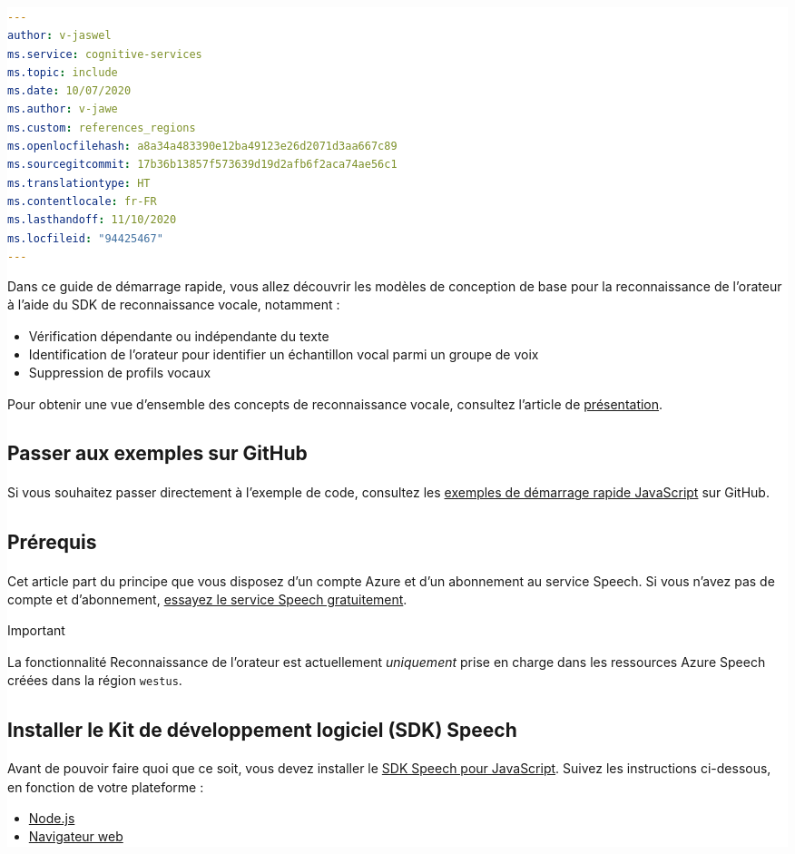 ```yaml
---
author: v-jaswel
ms.service: cognitive-services
ms.topic: include
ms.date: 10/07/2020
ms.author: v-jawe
ms.custom: references_regions
ms.openlocfilehash: a8a34a483390e12ba49123e26d2071d3aa667c89
ms.sourcegitcommit: 17b36b13857f573639d19d2afb6f2aca74ae56c1
ms.translationtype: HT
ms.contentlocale: fr-FR
ms.lasthandoff: 11/10/2020
ms.locfileid: "94425467"
---
```

Dans ce guide de démarrage rapide, vous allez découvrir les modèles de conception de base pour la reconnaissance de l’orateur à l’aide du SDK de reconnaissance vocale, notamment :

* Vérification dépendante ou indépendante du texte
* Identification de l’orateur pour identifier un échantillon vocal parmi un groupe de voix
* Suppression de profils vocaux

Pour obtenir une vue d’ensemble des concepts de reconnaissance vocale, consultez l’article de [présentation](../../../speaker-recognition-overview.md).

## <a name="skip-to-samples-on-github"></a>Passer aux exemples sur GitHub

Si vous souhaitez passer directement à l’exemple de code, consultez les [exemples de démarrage rapide JavaScript](https://github.com/Azure-Samples/cognitive-services-speech-sdk/tree/fa6428a0837779cbeae172688e0286625e340942/quickstart/javascript/node/speaker-recognition) sur GitHub.

## <a name="prerequisites"></a>Prérequis

Cet article part du principe que vous disposez d’un compte Azure et d’un abonnement au service Speech. Si vous n’avez pas de compte et d’abonnement, [essayez le service Speech gratuitement](../../../overview.md#try-the-speech-service-for-free).

> [!IMPORTANT]
> La fonctionnalité Reconnaissance de l’orateur est actuellement *uniquement* prise en charge dans les ressources Azure Speech créées dans la région `westus`.

## <a name="install-the-speech-sdk"></a>Installer le Kit de développement logiciel (SDK) Speech

Avant de pouvoir faire quoi que ce soit, vous devez installer le <a href="https://www.npmjs.com/package/microsoft-cognitiveservices-speech-sdk" target="_blank">SDK Speech pour JavaScript<span class="docon docon-navigate-external x-hidden-focus"></span></a>. Suivez les instructions ci-dessous, en fonction de votre plateforme :

- <a href="https://docs.microsoft.com/azure/cognitive-services/speech-service/speech-sdk?tabs=nodejs#get-the-speech-sdk" target="_blank">Node.js <span 
class="docon docon-navigate-external x-hidden-focus"></span></a>
- <a href="https://docs.microsoft.com/azure/cognitive-services/speech-service/speech-sdk?tabs=browser#get-the-speech-sdk" target="_blank">Navigateur web <span class="docon docon-navigate-external x-hidden-focus"></span></a>
